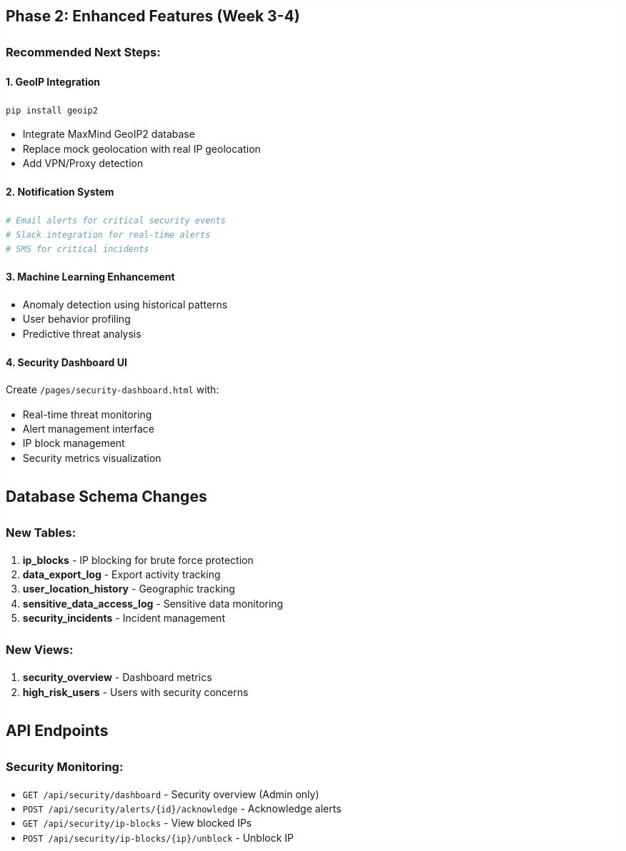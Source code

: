 ## Phase 2: Enhanced Features (Week 3-4)

### Recommended Next Steps:

#### 1. GeoIP Integration
```bash
pip install geoip2
```
- Integrate MaxMind GeoIP2 database
- Replace mock geolocation with real IP geolocation
- Add VPN/Proxy detection

#### 2. Notification System
```python
# Email alerts for critical security events
# Slack integration for real-time alerts
# SMS for critical incidents
```

#### 3. Machine Learning Enhancement
- Anomaly detection using historical patterns
- User behavior profiling
- Predictive threat analysis

#### 4. Security Dashboard UI
Create `/pages/security-dashboard.html` with:
- Real-time threat monitoring
- Alert management interface
- IP block management
- Security metrics visualization

## Database Schema Changes

### New Tables:
1. **ip_blocks** - IP blocking for brute force protection
2. **data_export_log** - Export activity tracking
3. **user_location_history** - Geographic tracking
4. **sensitive_data_access_log** - Sensitive data monitoring
5. **security_incidents** - Incident management

### New Views:
1. **security_overview** - Dashboard metrics
2. **high_risk_users** - Users with security concerns

## API Endpoints

### Security Monitoring:
- `GET /api/security/dashboard` - Security overview (Admin only)
- `POST /api/security/alerts/{id}/acknowledge` - Acknowledge alerts
- `GET /api/security/ip-blocks` - View blocked IPs
- `POST /api/security/ip-blocks/{ip}/unblock` - Unblock IP
